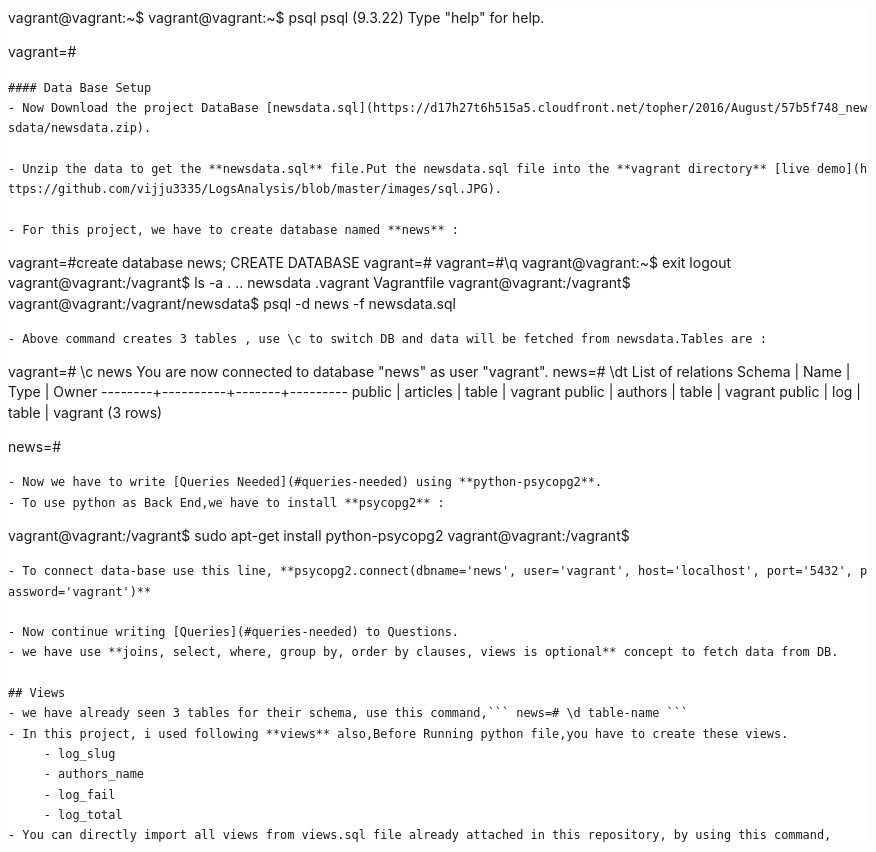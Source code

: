 vagrant@vagrant:~$ 
vagrant@vagrant:~$ psql
psql (9.3.22)
Type "help" for help.

vagrant=#
```
#### Data Base Setup
- Now Download the project DataBase [newsdata.sql](https://d17h27t6h515a5.cloudfront.net/topher/2016/August/57b5f748_newsdata/newsdata.zip).

- Unzip the data to get the **newsdata.sql** file.Put the newsdata.sql file into the **vagrant directory** [live demo](https://github.com/vijju3335/LogsAnalysis/blob/master/images/sql.JPG).

- For this project, we have to create database named **news** :
```
vagrant=#create database news;
CREATE DATABASE
vagrant=#
vagrant=#\q
vagrant@vagrant:~$ exit
logout
vagrant@vagrant:/vagrant$ ls -a
.  ..  newsdata  .vagrant  Vagrantfile
vagrant@vagrant:/vagrant$
vagrant@vagrant:/vagrant/newsdata$ psql -d news -f newsdata.sql
```
- Above command creates 3 tables , use \c to switch DB and data will be fetched from newsdata.Tables are :
```
vagrant=# \c news
You are now connected to database "news" as user "vagrant".
news=# \dt
          List of relations
 Schema |   Name   | Type  |  Owner
--------+----------+-------+---------
 public | articles | table | vagrant
 public | authors  | table | vagrant
 public | log      | table | vagrant
(3 rows)

news=#
```
- Now we have to write [Queries Needed](#queries-needed) using **python-psycopg2**.
- To use python as Back End,we have to install **psycopg2** :
```
vagrant@vagrant:/vagrant$ sudo apt-get install python-psycopg2
vagrant@vagrant:/vagrant$
```
- To connect data-base use this line, **psycopg2.connect(dbname='news', user='vagrant', host='localhost', port='5432', password='vagrant')**

- Now continue writing [Queries](#queries-needed) to Questions.
- we have use **joins, select, where, group by, order by clauses, views is optional** concept to fetch data from DB.

## Views
- we have already seen 3 tables for their schema, use this command,``` news=# \d table-name ```
- In this project, i used following **views** also,Before Running python file,you have to create these views.
     - log_slug
     - authors_name
     - log_fail
     - log_total
- You can directly import all views from views.sql file already attached in this repository, by using this command,
```